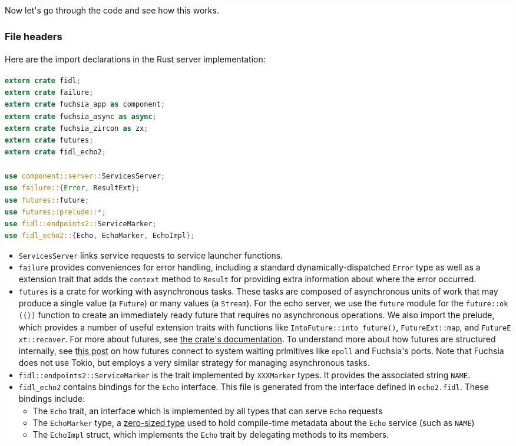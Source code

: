 Now let's go through the code and see how this works.

### File headers

Here are the import declarations in the Rust server implementation:

```rust
extern crate fidl;
extern crate failure;
extern crate fuchsia_app as component;
extern crate fuchsia_async as async;
extern crate fuchsia_zircon as zx;
extern crate futures;
extern crate fidl_echo2;

use component::server::ServicesServer;
use failure::{Error, ResultExt};
use futures::future;
use futures::prelude::*;
use fidl::endpoints2::ServiceMarker;
use fidl_echo2::{Echo, EchoMarker, EchoImpl};
```

-   `ServicesServer` links service requests to service launcher functions.
-   `failure` provides conveniences for error handling, including a standard
    dynamically-dispatched `Error` type as well as a extension trait that adds
    the `context` method to `Result` for providing extra information about
    where the error occurred.
-   `futures` is a crate for working with asynchronous tasks. These tasks are
    composed of asynchronous units of work that may produce a single value
    (a `Future`) or many values (a `Stream`). For the echo server, we use the
    `future` module for the `future::ok(())` function to create an immediately
    ready future that requires no asynchronous operations. We also import the
    prelude, which provides a number of useful extension traits with functions
    like `IntoFuture::into_future()`, `FutureExt::map`, and
    `FutureExt::recover`. For more about futures, see
    [the crate's documentation][docs]. To understand more about how futures
    are structured internally, see [this post][Tokio internals] on how futures
    connect to system waiting primitives like `epoll` and Fuchsia's ports.
    Note that Fuchsia does not use Tokio, but employs a very similar strategy
    for managing asynchronous tasks.
-   `fidl::endpoints2::ServiceMarker` is the trait implemented by `XXXMarker`
    types. It provides the associated string `NAME`.
-   `fidl_echo2` contains bindings for the `Echo` interface. This file is
    generated from the interface defined in `echo2.fidl`. These bindings
    include:
    -   The `Echo` trait, an interface which is implemented by all types
        that can serve `Echo` requests
    -   The `EchoMarker` type, a [zero-sized type] used to hold compile-time
        metadata about the `Echo` service (such as `NAME`)
    -   The `EchoImpl` struct, which implements the `Echo` trait by delegating
        methods to its members.


[docs]: https://docs.rs/futures/*/futures/
[Tokio internals]: https://cafbit.com/post/tokio_internals/
[zero-sized type]: https://doc.rust-lang.org/nomicon/exotic-sizes.html#zero-sized-types-zsts
